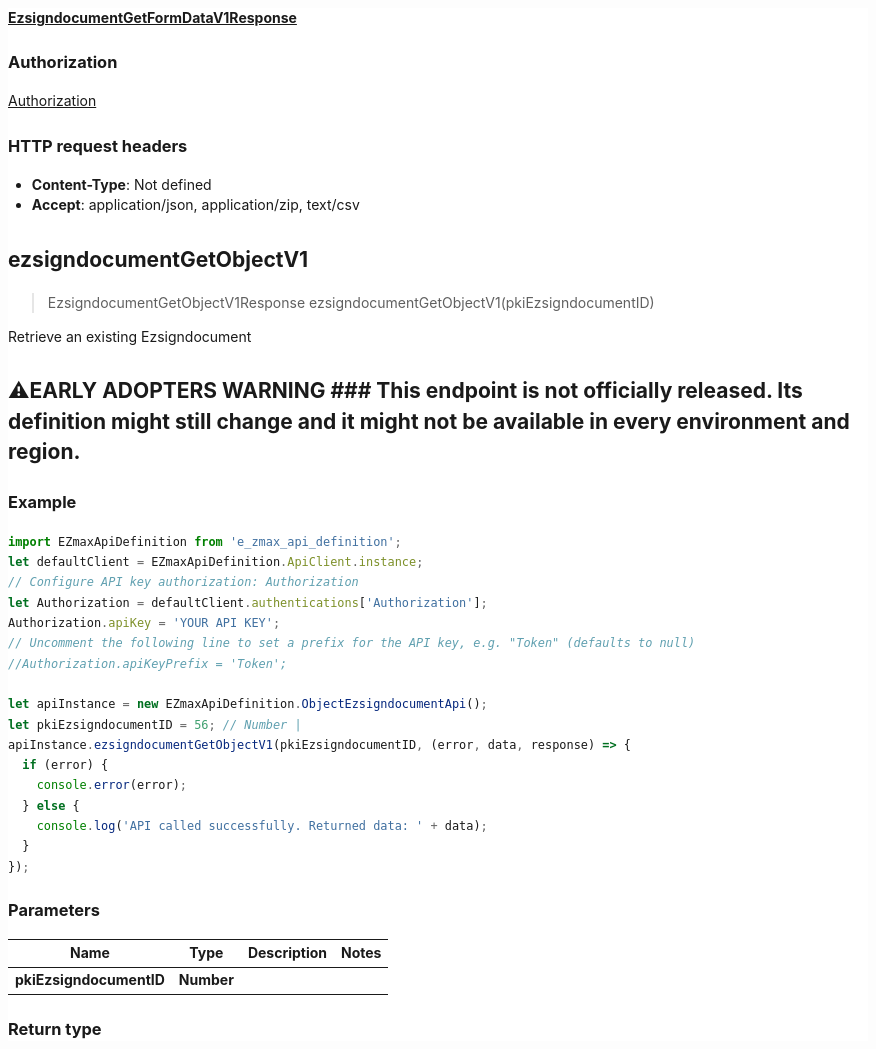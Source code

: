[**EzsigndocumentGetFormDataV1Response**](EzsigndocumentGetFormDataV1Response.md)

### Authorization

[Authorization](../README.md#Authorization)

### HTTP request headers

- **Content-Type**: Not defined
- **Accept**: application/json, application/zip, text/csv


## ezsigndocumentGetObjectV1

> EzsigndocumentGetObjectV1Response ezsigndocumentGetObjectV1(pkiEzsigndocumentID)

Retrieve an existing Ezsigndocument

## ⚠️EARLY ADOPTERS WARNING  ### This endpoint is not officially released. Its definition might still change and it might not be available in every environment and region.

### Example

```javascript
import EZmaxApiDefinition from 'e_zmax_api_definition';
let defaultClient = EZmaxApiDefinition.ApiClient.instance;
// Configure API key authorization: Authorization
let Authorization = defaultClient.authentications['Authorization'];
Authorization.apiKey = 'YOUR API KEY';
// Uncomment the following line to set a prefix for the API key, e.g. "Token" (defaults to null)
//Authorization.apiKeyPrefix = 'Token';

let apiInstance = new EZmaxApiDefinition.ObjectEzsigndocumentApi();
let pkiEzsigndocumentID = 56; // Number | 
apiInstance.ezsigndocumentGetObjectV1(pkiEzsigndocumentID, (error, data, response) => {
  if (error) {
    console.error(error);
  } else {
    console.log('API called successfully. Returned data: ' + data);
  }
});
```

### Parameters


Name | Type | Description  | Notes
------------- | ------------- | ------------- | -------------
 **pkiEzsigndocumentID** | **Number**|  | 

### Return type
